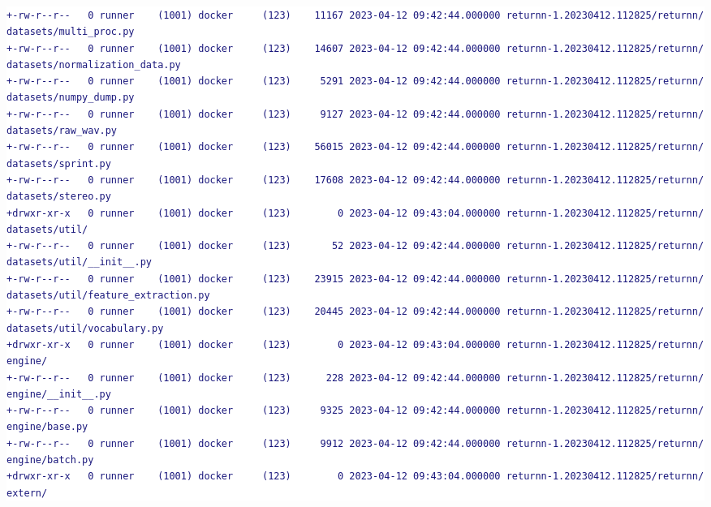 ```diff
+-rw-r--r--   0 runner    (1001) docker     (123)    11167 2023-04-12 09:42:44.000000 returnn-1.20230412.112825/returnn/datasets/multi_proc.py
+-rw-r--r--   0 runner    (1001) docker     (123)    14607 2023-04-12 09:42:44.000000 returnn-1.20230412.112825/returnn/datasets/normalization_data.py
+-rw-r--r--   0 runner    (1001) docker     (123)     5291 2023-04-12 09:42:44.000000 returnn-1.20230412.112825/returnn/datasets/numpy_dump.py
+-rw-r--r--   0 runner    (1001) docker     (123)     9127 2023-04-12 09:42:44.000000 returnn-1.20230412.112825/returnn/datasets/raw_wav.py
+-rw-r--r--   0 runner    (1001) docker     (123)    56015 2023-04-12 09:42:44.000000 returnn-1.20230412.112825/returnn/datasets/sprint.py
+-rw-r--r--   0 runner    (1001) docker     (123)    17608 2023-04-12 09:42:44.000000 returnn-1.20230412.112825/returnn/datasets/stereo.py
+drwxr-xr-x   0 runner    (1001) docker     (123)        0 2023-04-12 09:43:04.000000 returnn-1.20230412.112825/returnn/datasets/util/
+-rw-r--r--   0 runner    (1001) docker     (123)       52 2023-04-12 09:42:44.000000 returnn-1.20230412.112825/returnn/datasets/util/__init__.py
+-rw-r--r--   0 runner    (1001) docker     (123)    23915 2023-04-12 09:42:44.000000 returnn-1.20230412.112825/returnn/datasets/util/feature_extraction.py
+-rw-r--r--   0 runner    (1001) docker     (123)    20445 2023-04-12 09:42:44.000000 returnn-1.20230412.112825/returnn/datasets/util/vocabulary.py
+drwxr-xr-x   0 runner    (1001) docker     (123)        0 2023-04-12 09:43:04.000000 returnn-1.20230412.112825/returnn/engine/
+-rw-r--r--   0 runner    (1001) docker     (123)      228 2023-04-12 09:42:44.000000 returnn-1.20230412.112825/returnn/engine/__init__.py
+-rw-r--r--   0 runner    (1001) docker     (123)     9325 2023-04-12 09:42:44.000000 returnn-1.20230412.112825/returnn/engine/base.py
+-rw-r--r--   0 runner    (1001) docker     (123)     9912 2023-04-12 09:42:44.000000 returnn-1.20230412.112825/returnn/engine/batch.py
+drwxr-xr-x   0 runner    (1001) docker     (123)        0 2023-04-12 09:43:04.000000 returnn-1.20230412.112825/returnn/extern/

